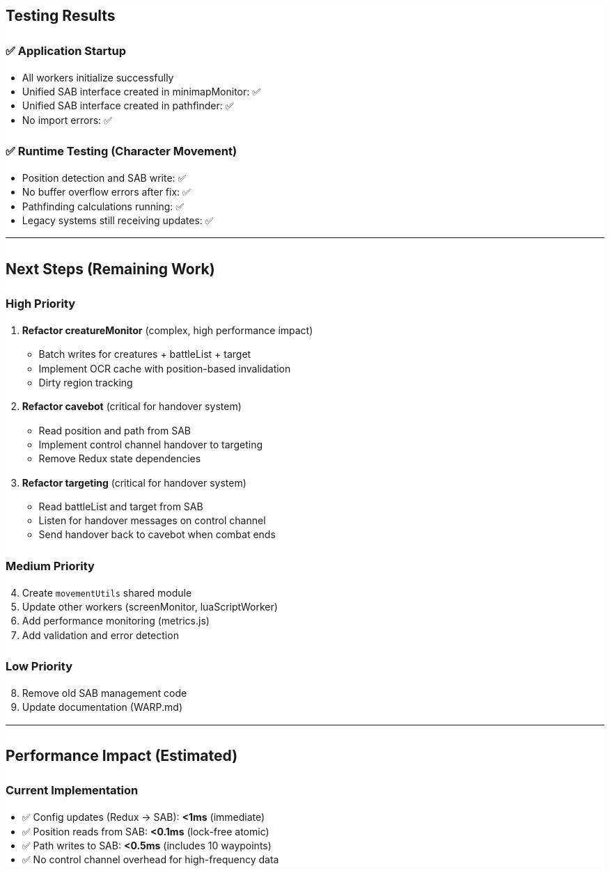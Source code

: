 
## Testing Results

### ✅ Application Startup
- All workers initialize successfully
- Unified SAB interface created in minimapMonitor: ✅
- Unified SAB interface created in pathfinder: ✅
- No import errors: ✅

### ✅ Runtime Testing (Character Movement)
- Position detection and SAB write: ✅
- No buffer overflow errors after fix: ✅
- Pathfinding calculations running: ✅
- Legacy systems still receiving updates: ✅

---

## Next Steps (Remaining Work)

### High Priority
1. **Refactor creatureMonitor** (complex, high performance impact)
   - Batch writes for creatures + battleList + target
   - Implement OCR cache with position-based invalidation
   - Dirty region tracking

2. **Refactor cavebot** (critical for handover system)
   - Read position and path from SAB
   - Implement control channel handover to targeting
   - Remove Redux state dependencies

3. **Refactor targeting** (critical for handover system)
   - Read battleList and target from SAB
   - Listen for handover messages on control channel
   - Send handover back to cavebot when combat ends

### Medium Priority
4. Create `movementUtils` shared module
5. Update other workers (screenMonitor, luaScriptWorker)
6. Add performance monitoring (metrics.js)
7. Add validation and error detection

### Low Priority
8. Remove old SAB management code
9. Update documentation (WARP.md)

---

## Performance Impact (Estimated)

### Current Implementation
- ✅ Config updates (Redux → SAB): **<1ms** (immediate)
- ✅ Position reads from SAB: **<0.1ms** (lock-free atomic)
- ✅ Path writes to SAB: **<0.5ms** (includes 10 waypoints)
- ✅ No control channel overhead for high-frequency data
